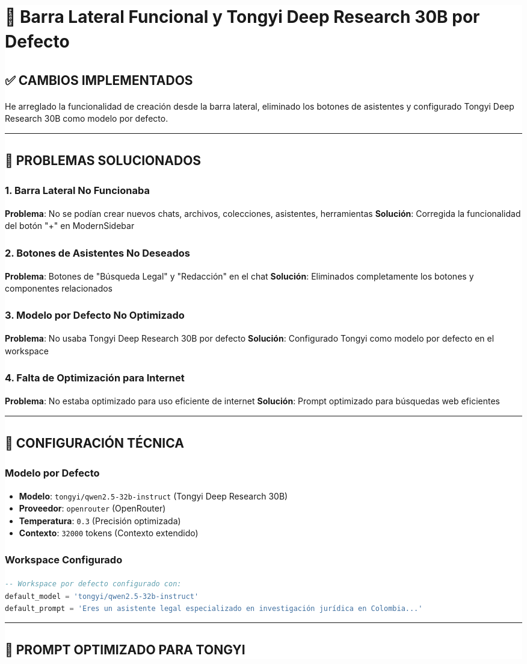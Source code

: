 # 🚀 Barra Lateral Funcional y Tongyi Deep Research 30B por Defecto

## ✅ **CAMBIOS IMPLEMENTADOS**

He arreglado la funcionalidad de creación desde la barra lateral, eliminado los botones de asistentes y configurado Tongyi Deep Research 30B como modelo por defecto.

---

## 🔧 **PROBLEMAS SOLUCIONADOS**

### **1. Barra Lateral No Funcionaba**
**Problema**: No se podían crear nuevos chats, archivos, colecciones, asistentes, herramientas
**Solución**: Corregida la funcionalidad del botón "+" en ModernSidebar

### **2. Botones de Asistentes No Deseados**
**Problema**: Botones de "Búsqueda Legal" y "Redacción" en el chat
**Solución**: Eliminados completamente los botones y componentes relacionados

### **3. Modelo por Defecto No Optimizado**
**Problema**: No usaba Tongyi Deep Research 30B por defecto
**Solución**: Configurado Tongyi como modelo por defecto en el workspace

### **4. Falta de Optimización para Internet**
**Problema**: No estaba optimizado para uso eficiente de internet
**Solución**: Prompt optimizado para búsquedas web eficientes

---

## 🎯 **CONFIGURACIÓN TÉCNICA**

### **Modelo por Defecto**
- **Modelo**: `tongyi/qwen2.5-32b-instruct` (Tongyi Deep Research 30B)
- **Proveedor**: `openrouter` (OpenRouter)
- **Temperatura**: `0.3` (Precisión optimizada)
- **Contexto**: `32000` tokens (Contexto extendido)

### **Workspace Configurado**
```sql
-- Workspace por defecto configurado con:
default_model = 'tongyi/qwen2.5-32b-instruct'
default_prompt = 'Eres un asistente legal especializado en investigación jurídica en Colombia...'
```

---

## 🤖 **PROMPT OPTIMIZADO PARA TONGYI**
